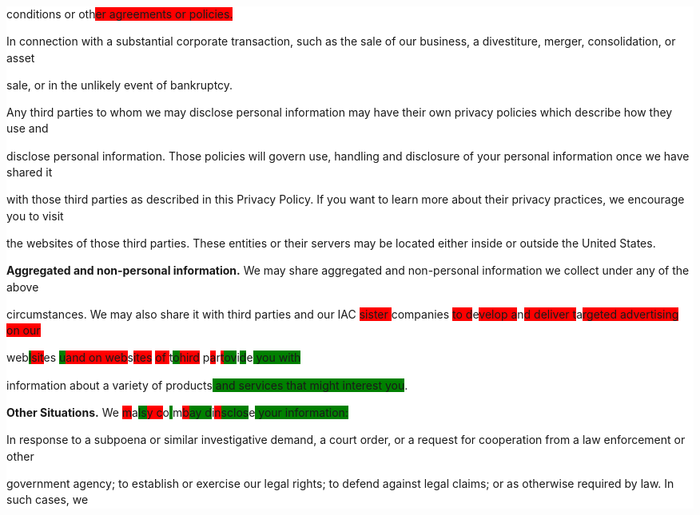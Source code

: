 
conditions or ot</span>h<span style="background-color: red;">er agreements or policies.



In connection with a substantial corporate transaction, such as the sale of our business, a divestiture, merger, consolidation, or asset


sale, or in the unlikely event of bankruptcy.


Any third parties to whom we may disclose personal information may have their own privacy policies which describe how they use and


disclose personal information. Those policies will govern use, handling and disclosure of your personal information once we have shared it


with those third parties as described in this Privacy Policy. If you want to learn more about their privacy practices, we encourage you to visit


the websites of those third parties. These entities or their servers may be located either inside or outside the United States.


**Aggregated and non-personal information.** We may share aggregated and non-personal information we collect under any of the above


circumstances. We may also share it with third parties and</span> our IAC <span style="background-color: red;">sister </span>companies <span style="background-color: red;">to d</span>e<span style="background-color: red;">velop a</span>n<span style="background-color: red;">d deliver t</span>a<span style="background-color: red;">rgeted advertising on our


we</span>b<span style="background-color: green;">l</span><span style="background-color: red;">sit</span>es <span style="background-color: green;">u</span><span style="background-color: red;">and on web</span>s<span style="background-color: red;">ites</span> <span style="background-color: red;">of </span>t<span style="background-color: green;">o</span><span style="background-color: red;">hird</span> p<span style="background-color: red;">a</span>r<span style="background-color: red;">t</span><span style="background-color: green;">ov</span>i<span style="background-color: green;">d</span>e<span style="background-color: green;"> you with


information about a variety of product</span>s<span style="background-color: green;"> and services that might interest you</span>.<span style="background-color: green;">


**Other Situations.**</span> We <span style="background-color: red;">m</span>a<span style="background-color: green;">ls</span><span style="background-color: red;">y c</span>o<span style="background-color: green;"> </span>m<span style="background-color: red;">b</span><span style="background-color: green;">ay d</span>i<span style="background-color: red;">n</span><span style="background-color: green;">sclos</span>e<span style="background-color: green;"> your information:


In response to a subpoena or similar investigative demand, a court order, or a request for cooperation from a law enforcement or other


government agency; to establish or exercise our legal rights; to defend against legal claims; or as otherwise required by law. In such cases, we
